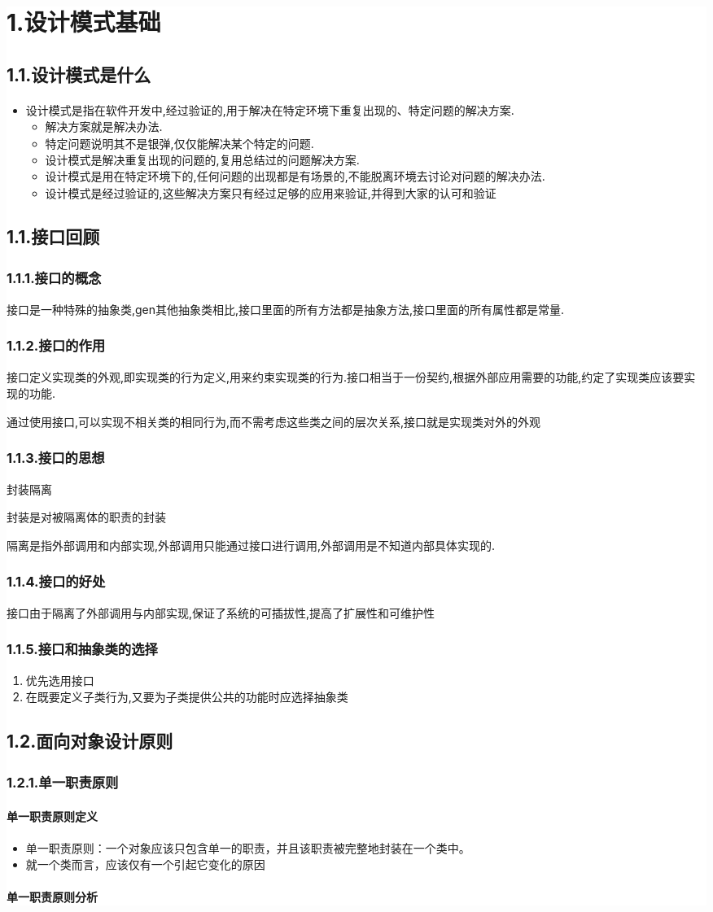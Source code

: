 # 1.设计模式基础

## 1.1.设计模式是什么

* 设计模式是指在软件开发中,经过验证的,用于解决在特定环境下重复出现的、特定问题的解决方案.
  * 解决方案就是解决办法.
  * 特定问题说明其不是银弹,仅仅能解决某个特定的问题.
  * 设计模式是解决重复出现的问题的,复用总结过的问题解决方案.
  * 设计模式是用在特定环境下的,任何问题的出现都是有场景的,不能脱离环境去讨论对问题的解决办法.
  * 设计模式是经过验证的,这些解决方案只有经过足够的应用来验证,并得到大家的认可和验证

## 1.1.接口回顾

### 1.1.1.接口的概念

接口是一种特殊的抽象类,gen其他抽象类相比,接口里面的所有方法都是抽象方法,接口里面的所有属性都是常量.

### 1.1.2.接口的作用

接口定义实现类的外观,即实现类的行为定义,用来约束实现类的行为.接口相当于一份契约,根据外部应用需要的功能,约定了实现类应该要实现的功能.

通过使用接口,可以实现不相关类的相同行为,而不需考虑这些类之间的层次关系,接口就是实现类对外的外观

### 1.1.3.接口的思想

封装隔离

封装是对被隔离体的职责的封装

隔离是指外部调用和内部实现,外部调用只能通过接口进行调用,外部调用是不知道内部具体实现的.

### 1.1.4.接口的好处

接口由于隔离了外部调用与内部实现,保证了系统的可插拔性,提高了扩展性和可维护性

### 1.1.5.接口和抽象类的选择

1. 优先选用接口
2. 在既要定义子类行为,又要为子类提供公共的功能时应选择抽象类

## 1.2.面向对象设计原则

### 1.2.1.单一职责原则

#### 单一职责原则定义

- 单一职责原则：一个对象应该只包含单一的职责，并且该职责被完整地封装在一个类中。
- 就一个类而言，应该仅有一个引起它变化的原因

#### 单一职责原则分析 
